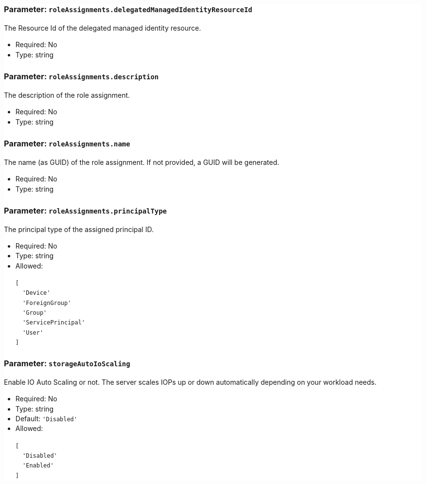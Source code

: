 ### Parameter: `roleAssignments.delegatedManagedIdentityResourceId`

The Resource Id of the delegated managed identity resource.

- Required: No
- Type: string

### Parameter: `roleAssignments.description`

The description of the role assignment.

- Required: No
- Type: string

### Parameter: `roleAssignments.name`

The name (as GUID) of the role assignment. If not provided, a GUID will be generated.

- Required: No
- Type: string

### Parameter: `roleAssignments.principalType`

The principal type of the assigned principal ID.

- Required: No
- Type: string
- Allowed:
  ```Bicep
  [
    'Device'
    'ForeignGroup'
    'Group'
    'ServicePrincipal'
    'User'
  ]
  ```

### Parameter: `storageAutoIoScaling`

Enable IO Auto Scaling or not. The server scales IOPs up or down automatically depending on your workload needs.

- Required: No
- Type: string
- Default: `'Disabled'`
- Allowed:
  ```Bicep
  [
    'Disabled'
    'Enabled'
  ]
  ```
